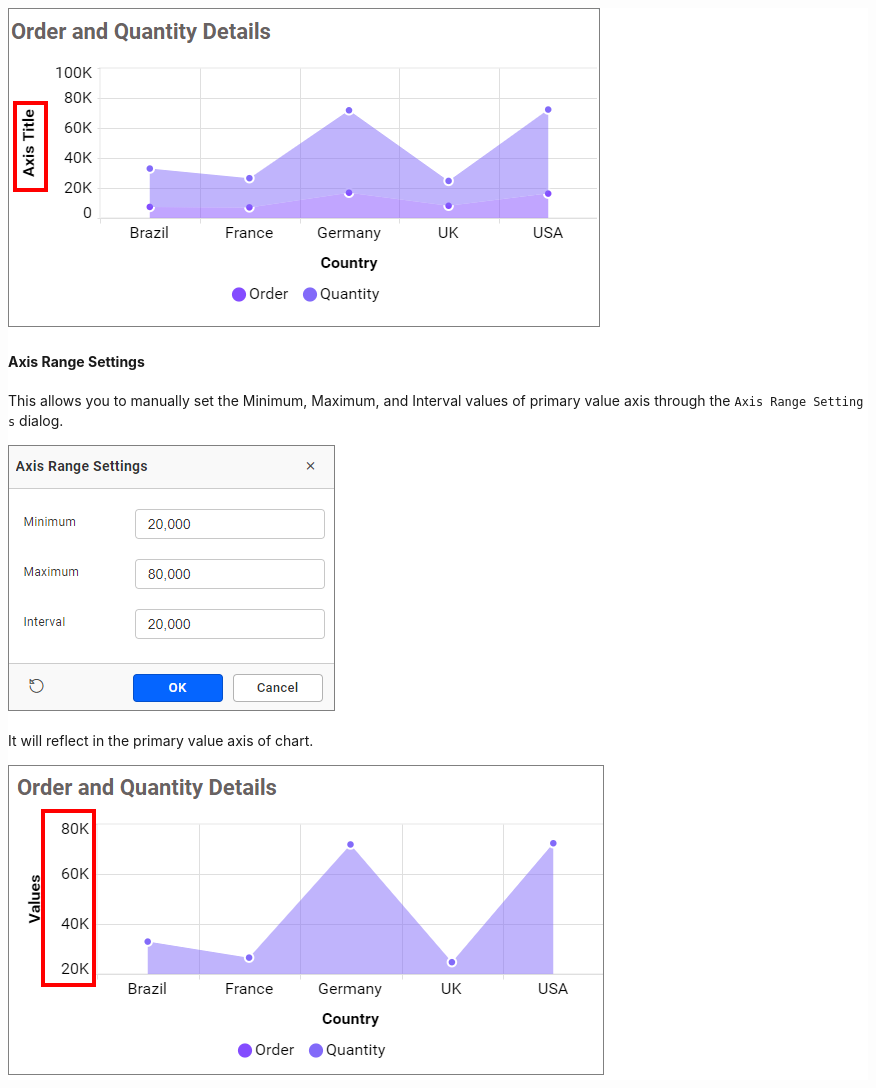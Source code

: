 ![Primary Value Axis Title](/static/assets/cloud/visualizing-data/visualization-widgets/images/stacked-area-chart/stackedareachart-primaryvalueaxistitle.png)

#### Axis Range Settings

This allows you to manually set the Minimum, Maximum, and Interval values of primary value axis through the `Axis Range Settings` dialog.

![Axis Range Settings](/static/assets/cloud/visualizing-data/visualization-widgets/images/stacked-area-chart/stackedareachart-axisrangesettings.png)

It will reflect in the primary value axis of chart.

![Axis Range Output](/static/assets/cloud/visualizing-data/visualization-widgets/images/stacked-area-chart/stackedareachart-axisrangeoutput.png)
